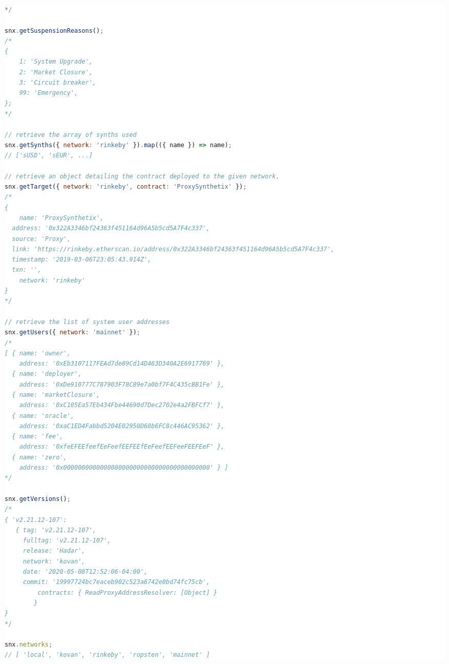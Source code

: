 ```javascript
*/

snx.getSuspensionReasons();
/*
{
	1: 'System Upgrade',
	2: 'Market Closure',
	3: 'Circuit breaker',
	99: 'Emergency',
};
*/

// retrieve the array of synths used
snx.getSynths({ network: 'rinkeby' }).map(({ name }) => name);
// ['sUSD', 'sEUR', ...]

// retrieve an object detailing the contract deployed to the given network.
snx.getTarget({ network: 'rinkeby', contract: 'ProxySynthetix' });
/*
{
	name: 'ProxySynthetix',
  address: '0x322A3346bf24363f451164d96A5b5cd5A7F4c337',
  source: 'Proxy',
  link: 'https://rinkeby.etherscan.io/address/0x322A3346bf24363f451164d96A5b5cd5A7F4c337',
  timestamp: '2019-03-06T23:05:43.914Z',
  txn: '',
	network: 'rinkeby'
}
*/

// retrieve the list of system user addresses
snx.getUsers({ network: 'mainnet' });
/*
[ { name: 'owner',
    address: '0xEb3107117FEAd7de89Cd14D463D340A2E6917769' },
  { name: 'deployer',
    address: '0xDe910777C787903F78C89e7a0bf7F4C435cBB1Fe' },
  { name: 'marketClosure',
    address: '0xC105Ea57Eb434Fbe44690d7Dec2702e4a2FBFCf7' },
  { name: 'oracle',
    address: '0xaC1ED4Fabbd5204E02950D68b6FC8c446AC95362' },
  { name: 'fee',
    address: '0xfeEFEEfeefEeFeefEEFEEfEeFeefEEFeeFEEFEeF' },
  { name: 'zero',
    address: '0x0000000000000000000000000000000000000000' } ]
*/

snx.getVersions();
/*
{ 'v2.21.12-107':
   { tag: 'v2.21.12-107',
     fulltag: 'v2.21.12-107',
     release: 'Hadar',
     network: 'kovan',
     date: '2020-05-08T12:52:06-04:00',
     commit: '19997724bc7eaceb902c523a6742e0bd74fc75cb',
		 contracts: { ReadProxyAddressResolver: [Object] }
		}
}
*/

snx.networks;
// [ 'local', 'kovan', 'rinkeby', 'ropsten', 'mainnet' ]
```